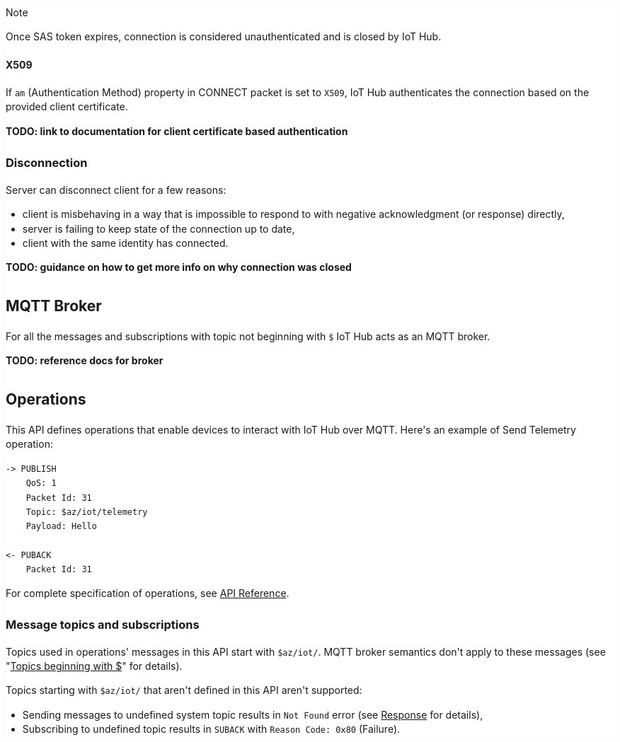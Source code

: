 > [!NOTE]
> Once SAS token expires, connection is considered unauthenticated and is closed by IoT Hub.

#### X509

If `am` (Authentication Method) property in CONNECT packet is set to `X509`, IoT Hub authenticates the connection based on the provided client certificate.

**TODO: link to documentation for client certificate based authentication**

### Disconnection

Server can disconnect client for a few reasons:

- client is misbehaving in a way that is impossible to respond to with negative acknowledgment (or response) directly,
- server is failing to keep state of the connection up to date,
- client with the same identity has connected.

**TODO: guidance on how to get more info on why connection was closed**

## MQTT Broker

For all the messages and subscriptions with topic not beginning with `$` IoT Hub acts as an MQTT broker.

**TODO: reference docs for broker**

## Operations

This API defines operations that enable devices to interact with IoT Hub over MQTT. Here's an example of Send Telemetry operation:

```text
-> PUBLISH
    QoS: 1
    Packet Id: 31
    Topic: $az/iot/telemetry
    Payload: Hello

<- PUBACK
    Packet Id: 31
```

For complete specification of operations, see [API Reference](iot-hub-mqtt-3-1-1-reference.md).

### Message topics and subscriptions

Topics used in operations' messages in this API start with `$az/iot/`.
MQTT broker semantics don't apply to these messages (see "[Topics beginning with \$](https://docs.oasis-open.org/mqtt/mqtt/v3.1.1/csprd02/mqtt-v3.1.1-csprd02.html#_Toc385349844)" for details).

Topics starting with `$az/iot/` that aren't defined in this API aren't supported:

- Sending messages to undefined system topic results in `Not Found` error (see [Response](#response) for details),
- Subscribing to undefined topic results in `SUBACK` with `Reason Code: 0x80` (Failure).
